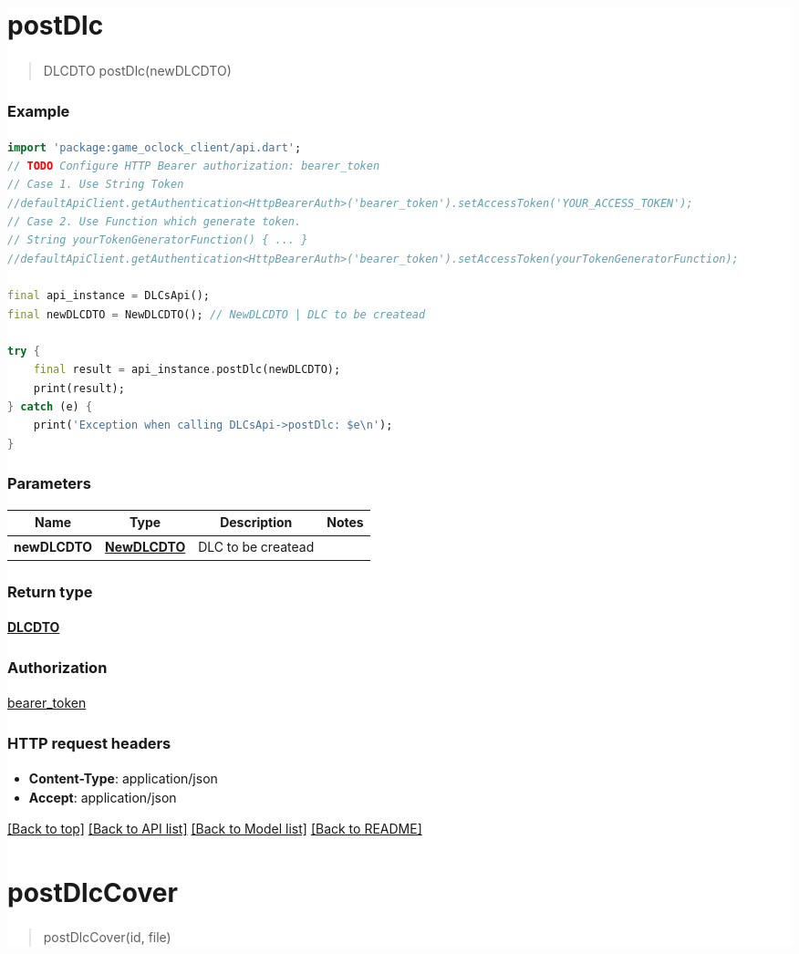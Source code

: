 # **postDlc**
> DLCDTO postDlc(newDLCDTO)



### Example
```dart
import 'package:game_oclock_client/api.dart';
// TODO Configure HTTP Bearer authorization: bearer_token
// Case 1. Use String Token
//defaultApiClient.getAuthentication<HttpBearerAuth>('bearer_token').setAccessToken('YOUR_ACCESS_TOKEN');
// Case 2. Use Function which generate token.
// String yourTokenGeneratorFunction() { ... }
//defaultApiClient.getAuthentication<HttpBearerAuth>('bearer_token').setAccessToken(yourTokenGeneratorFunction);

final api_instance = DLCsApi();
final newDLCDTO = NewDLCDTO(); // NewDLCDTO | DLC to be createad

try {
    final result = api_instance.postDlc(newDLCDTO);
    print(result);
} catch (e) {
    print('Exception when calling DLCsApi->postDlc: $e\n');
}
```

### Parameters

Name | Type | Description  | Notes
------------- | ------------- | ------------- | -------------
 **newDLCDTO** | [**NewDLCDTO**](NewDLCDTO.md)| DLC to be createad | 

### Return type

[**DLCDTO**](DLCDTO.md)

### Authorization

[bearer_token](../README.md#bearer_token)

### HTTP request headers

 - **Content-Type**: application/json
 - **Accept**: application/json

[[Back to top]](#) [[Back to API list]](../README.md#documentation-for-api-endpoints) [[Back to Model list]](../README.md#documentation-for-models) [[Back to README]](../README.md)

# **postDlcCover**
> postDlcCover(id, file)
